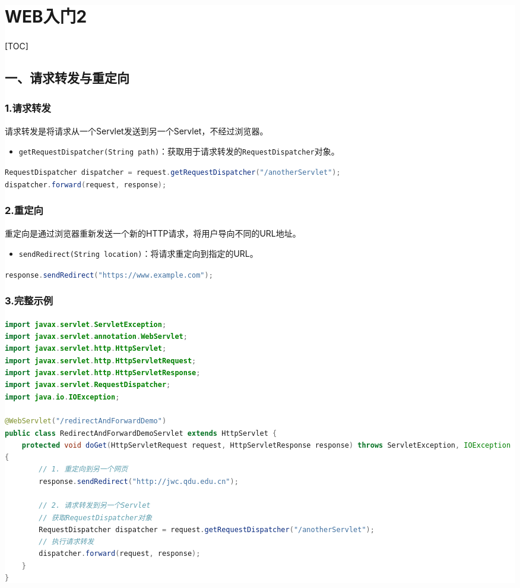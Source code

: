 # WEB入门2

[TOC]

## 一、请求转发与重定向

### 1.请求转发

请求转发是将请求从一个Servlet发送到另一个Servlet，不经过浏览器。

- `getRequestDispatcher(String path)`：获取用于请求转发的`RequestDispatcher`对象。

```java
RequestDispatcher dispatcher = request.getRequestDispatcher("/anotherServlet");
dispatcher.forward(request, response);
```

### 2.重定向

重定向是通过浏览器重新发送一个新的HTTP请求，将用户导向不同的URL地址。

- `sendRedirect(String location)`：将请求重定向到指定的URL。

```java
response.sendRedirect("https://www.example.com");
```

### 3.完整示例

```java
import javax.servlet.ServletException;
import javax.servlet.annotation.WebServlet;
import javax.servlet.http.HttpServlet;
import javax.servlet.http.HttpServletRequest;
import javax.servlet.http.HttpServletResponse;
import javax.servlet.RequestDispatcher;
import java.io.IOException;

@WebServlet("/redirectAndForwardDemo")
public class RedirectAndForwardDemoServlet extends HttpServlet {
    protected void doGet(HttpServletRequest request, HttpServletResponse response) throws ServletException, IOException {
        // 1. 重定向到另一个网页
        response.sendRedirect("http://jwc.qdu.edu.cn");

        // 2. 请求转发到另一个Servlet
        // 获取RequestDispatcher对象
        RequestDispatcher dispatcher = request.getRequestDispatcher("/anotherServlet");
        // 执行请求转发
        dispatcher.forward(request, response);
    }
}
```
